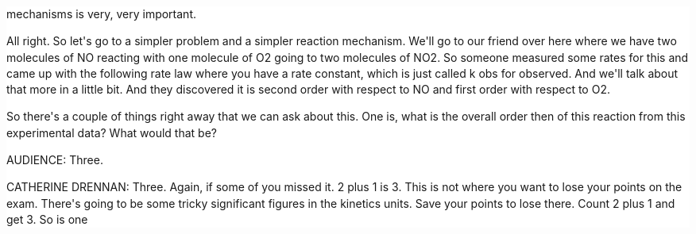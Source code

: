   <span m="362300">mechanisms</span> <span m="363040">is</span> <span m="363230">very,</span>
  <span m="363750">very</span> <span m="364040">important.</span></p><p><span m="365540">All</span>
  <span m="365600">right.</span> <span m="365860">So</span> <span m="365960">let's</span>
  <span m="366530">go</span> <span m="366800">to</span> <span m="367160">a</span>
  <span m="367340">simpler</span> <span m="367880">problem</span> <span m="368780">and</span>
  <span m="368900">a</span> <span m="368960">simpler</span> <span m="369620">reaction</span>
  <span m="370190">mechanism.</span> <span m="371960">We'll</span> <span m="372110">go</span>
  <span m="372350">to</span> <span m="372530">our</span> <span m="372620">friend</span>
  <span m="373070">over</span> <span m="373310">here</span> <span m="374040">where</span>
  <span m="374210">we</span> <span m="374360">have</span> <span m="374570">two</span>
  <span m="374810">molecules</span> <span m="375470">of</span> <span m="375630">NO</span>
  <span m="377300">reacting</span> <span m="377780">with</span> <span m="377930">one</span>
  <span m="378430">molecule</span> <span m="378710">of</span> <span m="378990">O2</span>
  <span m="380170">going</span> <span m="380450">to two</span> <span m="380900">molecules</span>
  <span m="381830">of</span> <span m="382100">NO2.</span> <span m="383720">So</span>
  <span m="384050">someone</span> <span m="384550">measured</span> <span m="385340">some</span>
  <span m="385580">rates</span> <span m="385940">for</span> <span m="386090">this</span>
  <span m="386990">and</span> <span m="387470">came</span> <span m="387770">up</span>
  <span m="387950">with</span> <span m="388040">the</span> <span m="388100">following</span>
  <span m="388910">rate</span> <span m="389240">law</span> <span m="390430">where</span>
  <span m="390770">you</span> <span m="390920">have</span> <span m="391070">a</span>
  <span m="391130">rate</span> <span m="391460">constant,</span> <span m="392170">which</span>
  <span m="392390">is</span> <span m="392510">just</span> <span m="392690">called</span>
  <span m="393420">k</span> <span m="393790">obs</span> <span m="394300">for</span>
  <span m="394660">observed.</span> <span m="395390">And</span> <span m="395480">we'll</span>
  <span m="395600">talk</span> <span m="395870">about</span> <span m="396140">that</span>
  <span m="396500">more</span> <span m="396950">in</span> <span m="397100">a</span>
  <span m="397130">little</span> <span m="397340">bit.</span> <span m="398450">And</span>
  <span m="398630">they</span> <span m="398750">discovered</span> <span m="399350">it</span>
  <span m="399530">is</span> <span m="399770">second</span> <span m="400160">order</span>
  <span m="400580">with</span> <span m="400760">respect</span> <span m="401025">to</span>
  <span m="401290">NO</span> <span m="402200">and</span> <span m="402350">first</span>
  <span m="402710">order</span> <span m="403010">with</span> <span m="403220">respect</span>
  <span m="403820">to</span> <span m="404130">O2.</span></p><p><span m="405620">So</span>
  <span m="405980">there's</span> <span m="406160">a</span> <span m="406190">couple</span>
  <span m="406400">of</span> <span m="406460">things</span> <span m="406760">right</span>
  <span m="407000">away</span> <span m="407330">that</span> <span m="407450">we</span>
  <span m="407540">can</span> <span m="407690">ask</span> <span m="407990">about</span>
  <span m="408290">this.</span> <span m="409040">One</span> <span m="409580">is,</span>
  <span m="410240">what</span> <span m="410450">is</span> <span m="410600">the</span>
  <span m="410780">overall</span> <span m="411440">order</span> <span m="411770">then</span>
  <span m="413050">of</span> <span m="413330">this</span> <span m="413570">reaction</span>
  <span m="414200">from</span> <span m="414440">this</span> <span m="414620">experimental</span>
  <span m="415250">data?</span> <span m="415820">What</span> <span m="415970">would</span>
  <span m="416060">that</span> <span m="416210">be?</span></p><p><span m="416616">AUDIENCE:</span>
  <span m="416819">Three.</span></p><p><span m="417430">CATHERINE DRENNAN:</span>
  <span m="417672">Three.</span> <span m="418400">Again,</span> <span m="418820">if</span>
  <span m="418910">some</span> <span m="419040">of</span> <span m="419090">you</span>
  <span m="419240">missed</span> <span m="419460">it.</span> <span m="419990">2</span>
  <span m="420230">plus</span> <span m="420590">1</span> <span m="420920">is</span>
  <span m="421100">3.</span> <span m="421580">This</span> <span m="421760">is</span>
  <span m="421910">not</span> <span m="422300">where</span> <span m="422420">you</span>
  <span m="422540">want</span> <span m="422690">to</span> <span m="422750">lose</span>
  <span m="422990">your</span> <span m="423110">points</span> <span m="423530">on</span>
  <span m="423680">the</span> <span m="423790">exam.</span> <span m="424250">There's</span>
  <span m="424460">going</span> <span m="424580">to</span> <span m="424640">be</span>
  <span m="424730">some</span> <span m="424940">tricky</span> <span m="425360">significant</span>
  <span m="426110">figures</span> <span m="426680">in</span> <span m="426830">the</span>
  <span m="426920">kinetics</span> <span m="427460">units.</span> <span m="428390">Save</span>
  <span m="428740">your</span> <span m="428870">points</span> <span m="429230">to</span>
  <span m="429350">lose</span> <span m="429650">there.</span> <span m="430420">Count</span>
  <span m="430760">2</span> <span m="430970">plus</span> <span m="431270">1</span>
  <span m="431570">and</span> <span m="431720">get</span> <span m="431930">3.</span>
  <span m="433810">So</span> <span m="434050">is</span> <span m="434210">one</span>
